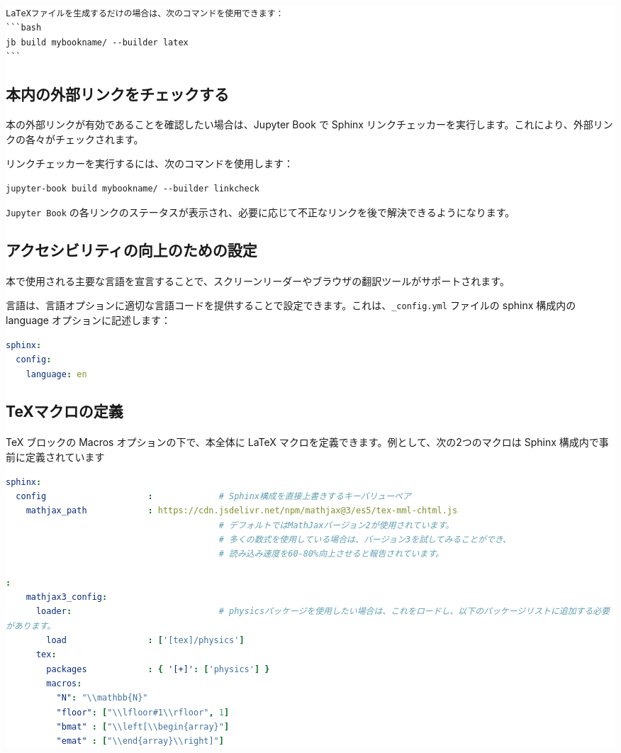 
````{note}
LaTeXファイルを生成するだけの場合は、次のコマンドを使用できます：
```bash
jb build mybookname/ --builder latex
```
````


## 本内の外部リンクをチェックする

本の外部リンクが有効であることを確認したい場合は、Jupyter Book で Sphinx リンクチェッカーを実行します。これにより、外部リンクの各々がチェックされます。

リンクチェッカーを実行するには、次のコマンドを使用します：
```
jupyter-book build mybookname/ --builder linkcheck
```
`Jupyter Book` の各リンクのステータスが表示され、必要に応じて不正なリンクを後で解決できるようになります。

## アクセシビリティの向上のための設定

本で使用される主要な言語を宣言することで、スクリーンリーダーやブラウザの翻訳ツールがサポートされます。

言語は、言語オプションに適切な言語コードを提供することで設定できます。これは、`_config.yml` ファイルの sphinx 構成内の language オプションに記述します：
```yaml
sphinx:
  config:
    language: en
```


## TeXマクロの定義

TeX ブロックの Macros オプションの下で、本全体に LaTeX マクロを定義できます。例として、次の2つのマクロは Sphinx 構成内で事前に定義されています
```yaml
sphinx:
  config                    :             # Sphinx構成を直接上書きするキーバリューペア
    mathjax_path            : https://cdn.jsdelivr.net/npm/mathjax@3/es5/tex-mml-chtml.js
                                          # デフォルトではMathJaxバージョン2が使用されています。
                                          # 多くの数式を使用している場合は、バージョン3を試してみることができ、
                                          # 読み込み速度を60-80%向上させると報告されています。

:
    mathjax3_config:
      loader:                             # physicsパッケージを使用したい場合は、これをロードし、以下のパッケージリストに追加する必要があります。
        load                : ['[tex]/physics']
      tex:
        packages            : { '[+]': ['physics'] }
        macros:
          "N": "\\mathbb{N}"
          "floor": ["\\lfloor#1\\rfloor", 1]
          "bmat" : ["\\left[\\begin{array}"]
          "emat" : ["\\end{array}\\right]"]
```
